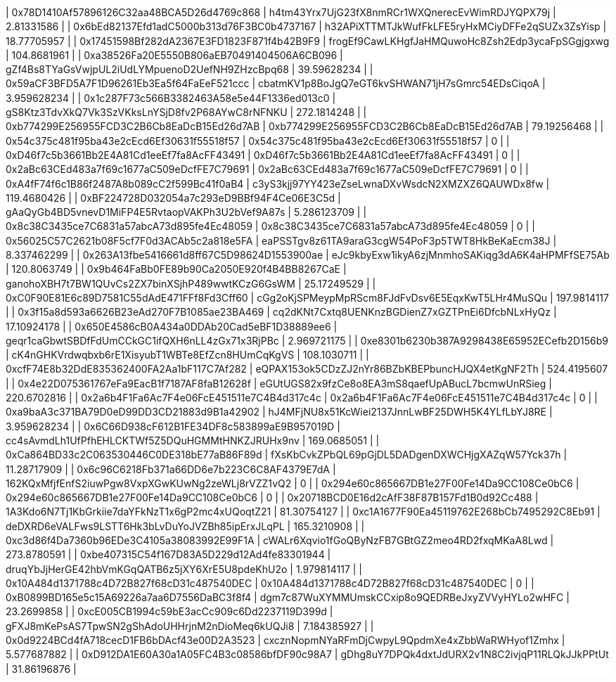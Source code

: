 | 0x78D1410Af57896126C32aa48BCA5D26d4769c868 | h4tm43Yrx7UjG23fX8nmRCr1WXQnerecEvWimRDJYQPX79j                                      | 2.81331586       |
| 0x6bEd82137Efd1adC5000b313d76F3BC0b4737167 | h32APiXTTMTJkWufFkLFE5ryHxMCiyDFFe2qSUZx3ZsYisp                                      | 18.77705957      |
| 0x17451598Bf282dA2367E3FD1823F871f4b42B9F9 | frogEf9CawLKHgfJaHMQuwoHc8Zsh2Edp3ycaFpSGgjgxwg                                      | 104.8681961      |
| 0xa38526Fa20E5550B806aEB70491404506A6CB096 | gZf4Bs8TYaGsVwjpUL2iUdLYMpuenoD2UefNH9ZHzcBpq68                                      | 39.59628234      |
| 0x59aCF3BFD5A7F1D96261Eb3Ea5f64FaEeF521ccc | cbatmKV1p8BoJgQ7eGT6kvSHWAN71jH7sGmrc54EDsCiqoA                                      | 3.959628234      |
| 0x1c287F73c566B3382463A58e5e44F1336ed013c0 | gS8Ktz3TdvXkQ7Vk3SzVKksLnYSjD8fv2P68AYwC8rNFNKU                                      | 272.1814248      |
| 0xb774299E256955FCD3C2B6Cb8EaDcB15Ed26d7AB | 0xb774299E256955FCD3C2B6Cb8EaDcB15Ed26d7AB                                           | 79.19256468      |
| 0x54c375c481f95ba43e2cEcd6Ef30631f55518f57 | 0x54c375c481f95ba43e2cEcd6Ef30631f55518f57                                           | 0                |
| 0xD46f7c5b3661Bb2E4A81Cd1eeEf7fa8AcFF43491 | 0xD46f7c5b3661Bb2E4A81Cd1eeEf7fa8AcFF43491                                           | 0                |
| 0x2aBc63CEd483a7f69c1677aC509eDcfFE7C79691 | 0x2aBc63CEd483a7f69c1677aC509eDcfFE7C79691                                           | 0                |
| 0xA4fF74f6c1B86f2487A8b089cC2f599Bc41f0aB4 | c3yS3kjj97YY423eZseLwnaDXvWsdcN2XMZXZ6QAUWDx8fw                                      | 119.4680426      |
| 0xBF224728D032054a7c293eD9BBf94F4Ce06E3C5d | gAaQyGb4BD5vnevD1MiFP4E5RvtaopVAKPh3U2bVef9A87s                                      | 5.286123709      |
| 0x8c38C3435ce7C6831a57abcA73d895fe4Ec48059 | 0x8c38C3435ce7C6831a57abcA73d895fe4Ec48059                                           | 0                |
| 0x56025C57C2621b08F5cf7F0d3ACAb5c2a818e5FA | eaPSSTgv8z61TA9araG3cgW54PoF3p5TWT8HkBeKaEcm38J                                      | 8.337462299      |
| 0x263A13fbe5416661d8ff67C5D98624D1553900ae | eJc9kbyExw1ikyA6zjMnmhoSAKiqg3dA6K4aHPMFfSE75Ab                                      | 120.8063749      |
| 0x9b464FaBb0FE89b90Ca2050E920f4B4BB8267CaE | ganohoXBH7t7BW1QUvCs2ZX7binXSjhP489wwtKCzG6GsWM                                      | 25.17249529      |
| 0xC0F90E81E6c89D7581C55dAdE471FFf8Fd3Cff60 | cGg2oKjSPMeypMpRScm8FJdFvDsv6E5EqxKwT5LHr4MuSQu                                      | 197.9814117      |
| 0x3f15a8d593a6626B23eAd270F7B1085ae23BA469 | cq2dKNt7Cxtq8UENKnzBGDienZ7xGZTPnEi6DfcbNLxHyQz                                      | 17.10924178      |
| 0x650E4586cB0A434a0DDAb20Cad5eBF1D38889ee6 | geqr1caGbwtSBDfFdUmCCkGC1ifQXH6nLL4zGx71x3RjPBc                                      | 2.969721175      |
| 0xe8301b6230b387A9298438E65952ECefb2D156b9 | cK4nGHKVrdwqbxb6rE1XisyubT1WBTe8EfZcn8HUmCqKgVS                                      | 108.1030711      |
| 0xcfF74E8b32DdE835362400FA2Aa1bF117C7Af282 | eQPAX153ok5CDzZJ2nYr86BZbKBEPbuncHJQX4etKgNF2Th                                      | 524.4195607      |
| 0x4e22D075361767eFa9EacB1f7187AF8faB12628f | eGUtUGS82x9fzCe8o8EA3mS8qaefUpABucL7bcmwUnRSieg                                      | 220.6702816      |
| 0x2a6b4F1Fa6Ac7F4e06FcE451511e7C4B4d317c4c | 0x2a6b4F1Fa6Ac7F4e06FcE451511e7C4B4d317c4c                                           | 0                |
| 0xa9baA3c371BA79D0eD99DD3CD21883d9B1a42902 | hJ4MFjNU8x51KcWiei2137JnnLwBF25DWH5K4YLfLbYJ8RE                                      | 3.959628234      |
| 0x6C66D938cF612B1FE34DF8c583899aE9B957019D | cc4sAvmdLh1UfPfhEHLCKTWf5Z5DQuHGMMtHNKZJRUHx9nv                                      | 169.0685051      |
| 0xCa864BD33c2C063530446C0DE318bE77aB86F89d | fXsKbCvkZPbQL69pGjDL5DADgenDXWCHjgXAZqW57Yck37h                                      | 11.28717909      |
| 0x6c96C6218Fb371a66DD6e7b223C6C8AF4379E7dA | 162KQxMfjfEnfS2iuwPgw8VxpXGwKUwNg2zeWLj8rVZZ1vQ2                                     | 0                |
| 0x294e60c865667DB1e27F00Fe14Da9CC108Ce0bC6 | 0x294e60c865667DB1e27F00Fe14Da9CC108Ce0bC6                                           | 0                |
| 0x20718BCD0E16d2cAfF38F87B157Fd1B0d92Cc488 | 1A3Kdo6N7Tj1KbGrkiie7daYFkNzT1x6gP2mc4xUQoqtZ21                                      | 81.30754127      |
| 0xc1A1677F90Ea45119762E268bCb7495292C8Eb91 | deDXRD6eVALFws9LSTT6Hk3bLvDuYoJVZBh85ipErxJLqPL                                      | 165.3210908      |
| 0xc3d86f4Da7360b96EDe3C4105a38083992E99F1A | cWALr6Xqvio1fGoQByNzFB7GBtGZ2meo4RD2fxqMKaA8Lwd                                      | 273.8780591      |
| 0xbe407315C54f167D83A5D229d12Ad4fe83301944 | druqYbJjHerGE42hbVmKGqQATB6z5jXY6XrE5U8pdeKhU2o                                      | 1.979814117      |
| 0x10A484d1371788c4D72B827f68cD31c487540DEC | 0x10A484d1371788c4D72B827f68cD31c487540DEC                                           | 0                |
| 0xB0899BD165e5c15A69226a7aa6D7556DaBC3f8f4 | dgm7c87WuXYMMUmskCCxip8o9QEDRBeJxyZVVyHYLo2wHFC                                      | 23.2699858       |
| 0xcE005CB1994c59bE3acCc909c6Dd2237119D399d | gFXJ8mKePsAS7TpwSN2gShAdoUHHrjnM2nDioMeq6kUQJi8                                      | 7.184385927      |
| 0x0d9224BCd4fA718cecD1FB6bDAcf43e00D2A3523 | cxcznNopmNYaRFmDjCwpyL9QpdmXe4xZbbWaRWHyof1Zmhx                                      | 5.577687882      |
| 0xD912DA1E60A30a1A05FC4B3c08586bfDF90c98A7 | gDhg8uY7DPQk4dxtJdURX2v1N8C2ivjqP11RLQkJJkPPtUt                                      | 31.86196876      |